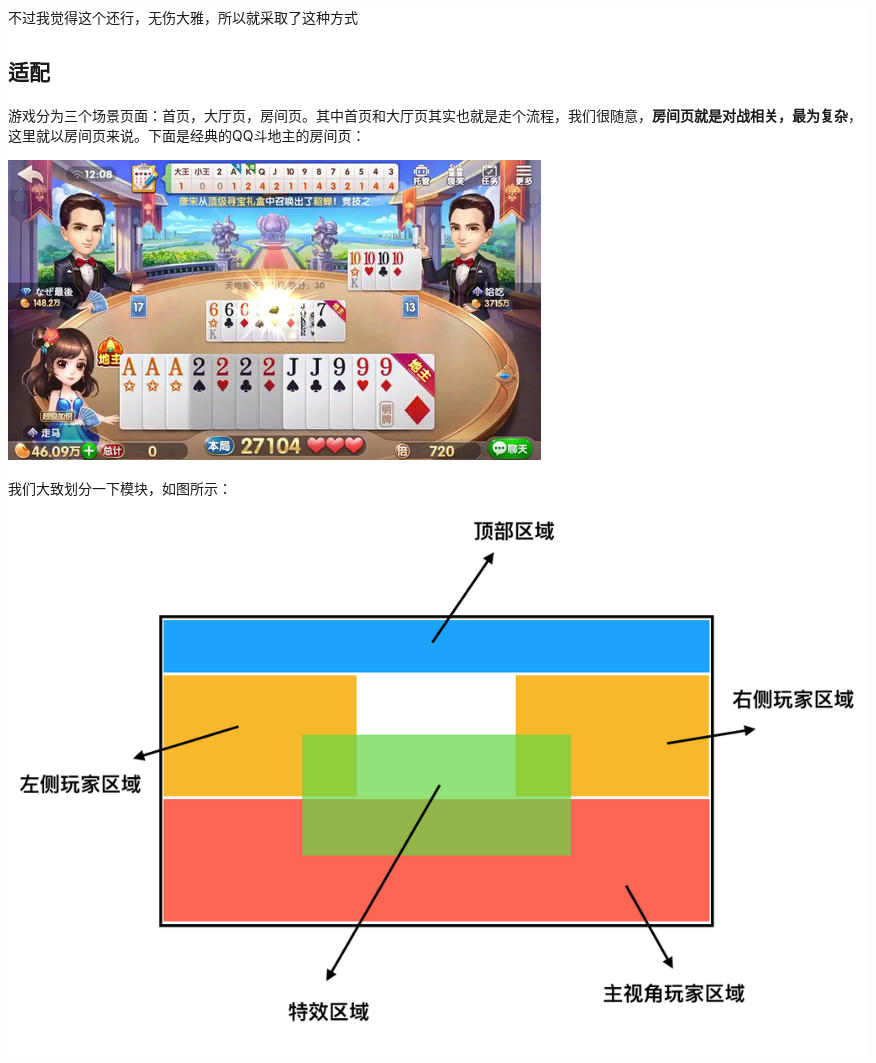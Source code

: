 不过我觉得这个还行，无伤大雅，所以就采取了这种方式

## 适配
游戏分为三个场景页面：首页，大厅页，房间页。其中首页和大厅页其实也就是走个流程，我们很随意，**房间页就是对战相关，最为复杂**，这里就以房间页来说。下面是经典的QQ斗地主的房间页：

![QQ斗地主](./img/5.png)

我们大致划分一下模块，如图所示：
![QQ斗地主，模块分析](./img/6.png)
